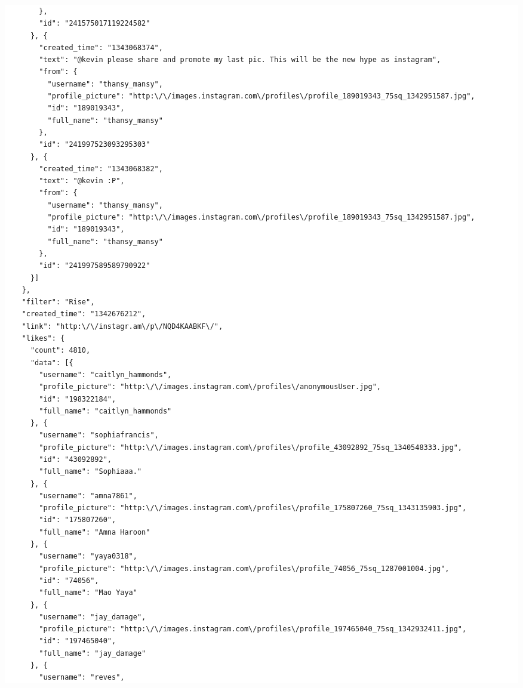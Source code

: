 ```
        },
        "id": "241575017119224582"
      }, {
        "created_time": "1343068374",
        "text": "@kevin please share and promote my last pic. This will be the new hype as instagram",
        "from": {
          "username": "thansy_mansy",
          "profile_picture": "http:\/\/images.instagram.com\/profiles\/profile_189019343_75sq_1342951587.jpg",
          "id": "189019343",
          "full_name": "thansy_mansy"
        },
        "id": "241997523093295303"
      }, {
        "created_time": "1343068382",
        "text": "@kevin :P",
        "from": {
          "username": "thansy_mansy",
          "profile_picture": "http:\/\/images.instagram.com\/profiles\/profile_189019343_75sq_1342951587.jpg",
          "id": "189019343",
          "full_name": "thansy_mansy"
        },
        "id": "241997589589790922"
      }]
    },
    "filter": "Rise",
    "created_time": "1342676212",
    "link": "http:\/\/instagr.am\/p\/NQD4KAABKF\/",
    "likes": {
      "count": 4810,
      "data": [{
        "username": "caitlyn_hammonds",
        "profile_picture": "http:\/\/images.instagram.com\/profiles\/anonymousUser.jpg",
        "id": "198322184",
        "full_name": "caitlyn_hammonds"
      }, {
        "username": "sophiafrancis",
        "profile_picture": "http:\/\/images.instagram.com\/profiles\/profile_43092892_75sq_1340548333.jpg",
        "id": "43092892",
        "full_name": "Sophiaaa."
      }, {
        "username": "amna7861",
        "profile_picture": "http:\/\/images.instagram.com\/profiles\/profile_175807260_75sq_1343135903.jpg",
        "id": "175807260",
        "full_name": "Amna Haroon"
      }, {
        "username": "yaya0318",
        "profile_picture": "http:\/\/images.instagram.com\/profiles\/profile_74056_75sq_1287001004.jpg",
        "id": "74056",
        "full_name": "Mao Yaya"
      }, {
        "username": "jay_damage",
        "profile_picture": "http:\/\/images.instagram.com\/profiles\/profile_197465040_75sq_1342932411.jpg",
        "id": "197465040",
        "full_name": "jay_damage"
      }, {
        "username": "reves",
```
